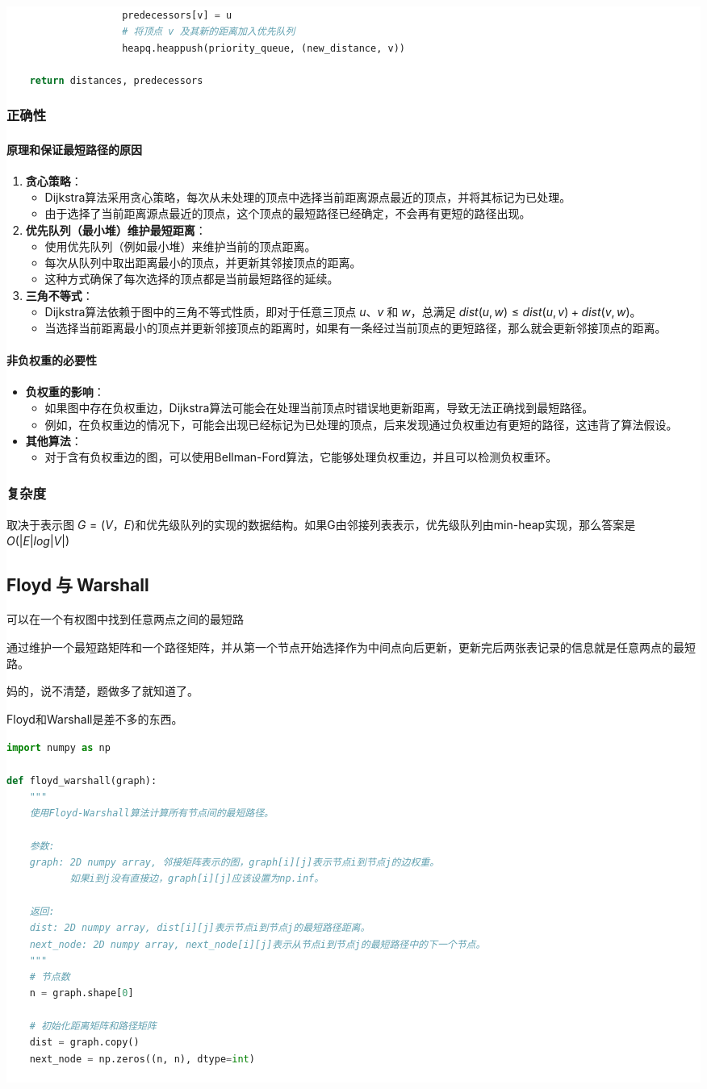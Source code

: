 ```python
                    predecessors[v] = u
                    # 将顶点 v 及其新的距离加入优先队列
                    heapq.heappush(priority_queue, (new_distance, v))

    return distances, predecessors
```

### 正确性

#### 原理和保证最短路径的原因

1. **贪心策略**：
   - Dijkstra算法采用贪心策略，每次从未处理的顶点中选择当前距离源点最近的顶点，并将其标记为已处理。
   - 由于选择了当前距离源点最近的顶点，这个顶点的最短路径已经确定，不会再有更短的路径出现。
2. **优先队列（最小堆）维护最短距离**：
   - 使用优先队列（例如最小堆）来维护当前的顶点距离。
   - 每次从队列中取出距离最小的顶点，并更新其邻接顶点的距离。
   - 这种方式确保了每次选择的顶点都是当前最短路径的延续。
3. **三角不等式**：
   - Dijkstra算法依赖于图中的三角不等式性质，即对于任意三顶点 $u$、$v$ 和 $w$，总满足 $dist(u,w)\le dist(u,v)+dist(v,w)$。
   - 当选择当前距离最小的顶点并更新邻接顶点的距离时，如果有一条经过当前顶点的更短路径，那么就会更新邻接顶点的距离。

#### 非负权重的必要性

- **负权重的影响**：
  - 如果图中存在负权重边，Dijkstra算法可能会在处理当前顶点时错误地更新距离，导致无法正确找到最短路径。
  - 例如，在负权重边的情况下，可能会出现已经标记为已处理的顶点，后来发现通过负权重边有更短的路径，这违背了算法假设。
- **其他算法**：
  - 对于含有负权重边的图，可以使用Bellman-Ford算法，它能够处理负权重边，并且可以检测负权重环。

### 复杂度

取决于表示图 $G=(V， E)$和优先级队列的实现的数据结构。如果G由邻接列表表示，优先级队列由min-heap实现，那么答案是 $O(|E|log|V|)$

## Floyd 与 Warshall

可以在一个有权图中找到任意两点之间的最短路

通过维护一个最短路矩阵和一个路径矩阵，并从第一个节点开始选择作为中间点向后更新，更新完后两张表记录的信息就是任意两点的最短路。

妈的，说不清楚，题做多了就知道了。

Floyd和Warshall是差不多的东西。

```python
import numpy as np

def floyd_warshall(graph):
    """
    使用Floyd-Warshall算法计算所有节点间的最短路径。
    
    参数:
    graph: 2D numpy array, 邻接矩阵表示的图，graph[i][j]表示节点i到节点j的边权重。
           如果i到j没有直接边，graph[i][j]应该设置为np.inf。
    
    返回:
    dist: 2D numpy array, dist[i][j]表示节点i到节点j的最短路径距离。
    next_node: 2D numpy array, next_node[i][j]表示从节点i到节点j的最短路径中的下一个节点。
    """
    # 节点数
    n = graph.shape[0]
    
    # 初始化距离矩阵和路径矩阵
    dist = graph.copy()
    next_node = np.zeros((n, n), dtype=int)
    
```